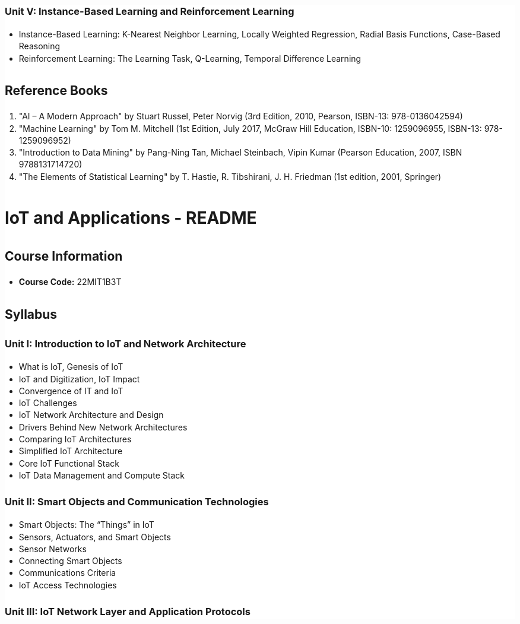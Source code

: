 ### Unit V: Instance-Based Learning and Reinforcement Learning

- Instance-Based Learning: K-Nearest Neighbor Learning, Locally Weighted Regression, Radial Basis Functions, Case-Based Reasoning
- Reinforcement Learning: The Learning Task, Q-Learning, Temporal Difference Learning

## Reference Books

1. "AI – A Modern Approach" by Stuart Russel, Peter Norvig (3rd Edition, 2010, Pearson, ISBN-13: 978-0136042594)
2. "Machine Learning" by Tom M. Mitchell (1st Edition, July 2017, McGraw Hill Education, ISBN-10: 1259096955, ISBN-13: 978-1259096952)
3. "Introduction to Data Mining" by Pang-Ning Tan, Michael Steinbach, Vipin Kumar (Pearson Education, 2007, ISBN 9788131714720)
4. "The Elements of Statistical Learning" by T. Hastie, R. Tibshirani, J. H. Friedman (1st edition, 2001, Springer)

# IoT and Applications - README

## Course Information

- **Course Code:** 22MIT1B3T

## Syllabus

### Unit I: Introduction to IoT and Network Architecture

- What is IoT, Genesis of IoT
- IoT and Digitization, IoT Impact
- Convergence of IT and IoT
- IoT Challenges
- IoT Network Architecture and Design
- Drivers Behind New Network Architectures
- Comparing IoT Architectures
- Simplified IoT Architecture
- Core IoT Functional Stack
- IoT Data Management and Compute Stack

### Unit II: Smart Objects and Communication Technologies

- Smart Objects: The “Things” in IoT
- Sensors, Actuators, and Smart Objects
- Sensor Networks
- Connecting Smart Objects
- Communications Criteria
- IoT Access Technologies

### Unit III: IoT Network Layer and Application Protocols
